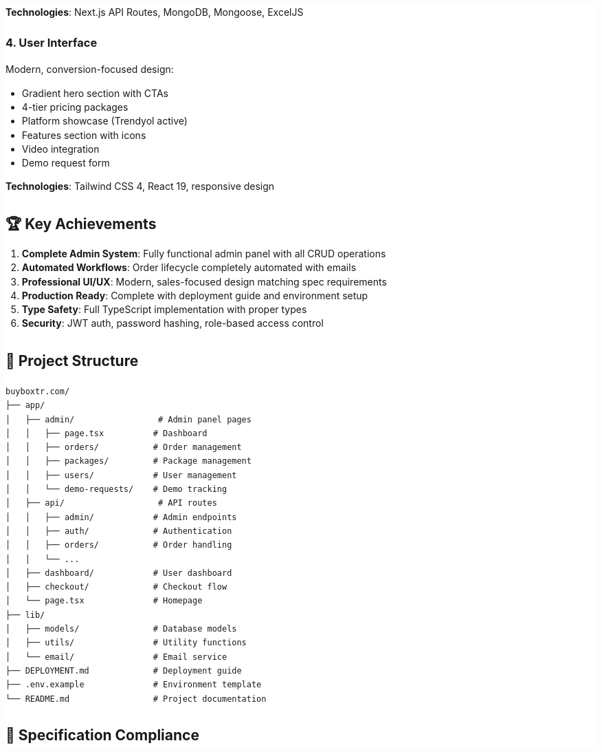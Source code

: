 **Technologies**: Next.js API Routes, MongoDB, Mongoose, ExcelJS

### 4. User Interface
Modern, conversion-focused design:
- Gradient hero section with CTAs
- 4-tier pricing packages
- Platform showcase (Trendyol active)
- Features section with icons
- Video integration
- Demo request form

**Technologies**: Tailwind CSS 4, React 19, responsive design

## 🏆 Key Achievements

1. **Complete Admin System**: Fully functional admin panel with all CRUD operations
2. **Automated Workflows**: Order lifecycle completely automated with emails
3. **Professional UI/UX**: Modern, sales-focused design matching spec requirements
4. **Production Ready**: Complete with deployment guide and environment setup
5. **Type Safety**: Full TypeScript implementation with proper types
6. **Security**: JWT auth, password hashing, role-based access control

## 📁 Project Structure

```
buyboxtr.com/
├── app/
│   ├── admin/                 # Admin panel pages
│   │   ├── page.tsx          # Dashboard
│   │   ├── orders/           # Order management
│   │   ├── packages/         # Package management
│   │   ├── users/            # User management
│   │   └── demo-requests/    # Demo tracking
│   ├── api/                   # API routes
│   │   ├── admin/            # Admin endpoints
│   │   ├── auth/             # Authentication
│   │   ├── orders/           # Order handling
│   │   └── ...
│   ├── dashboard/            # User dashboard
│   ├── checkout/             # Checkout flow
│   └── page.tsx              # Homepage
├── lib/
│   ├── models/               # Database models
│   ├── utils/                # Utility functions
│   └── email/                # Email service
├── DEPLOYMENT.md             # Deployment guide
├── .env.example              # Environment template
└── README.md                 # Project documentation
```

## 🎯 Specification Compliance
